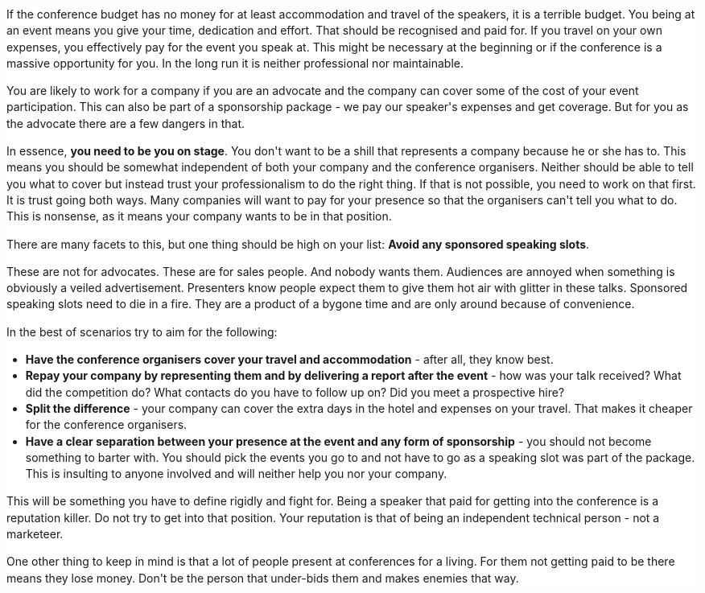 If the conference budget has no money for at least accommodation and
travel of the speakers, it is a terrible budget. You being at an event
means you give your time, dedication and effort. That should be
recognised and paid for. If you travel on your own expenses, you
effectively pay for the event you speak at. This might be necessary at
the beginning or if the conference is a massive opportunity for you. In
the long run it is neither professional nor maintainable.

You are likely to work for a company if you are an advocate and the
company can cover some of the cost of your event participation. This can
also be part of a sponsorship package - we pay our speaker\'s expenses
and get coverage. But for you as the advocate there are a few dangers in
that.

In essence, **you need to be you on stage**. You don\'t want to be a
shill that represents a company because he or she has to. This means you
should be somewhat independent of both your company and the conference
organisers. Neither should be able to tell you what to cover but instead
trust your professionalism to do the right thing. If that is not
possible, you need to work on that first. It is trust going both ways.
Many companies will want to pay for your presence so that the organisers
can\'t tell you what to do. This is nonsense, as it means your
company wants to be in that position.

There are many facets to this, but one thing should be high on your
list: **Avoid any sponsored speaking slots**.

These are not for advocates. These are for sales people. And nobody
wants them. Audiences are annoyed when something is obviously a veiled
advertisement. Presenters know people expect them to give them hot air
with glitter in these talks. Sponsored speaking slots need to die in a
fire. They are a product of a bygone time and are only around because of
convenience.

In the best of scenarios try to aim for the following:

* **Have the conference organisers cover your travel and accommodation** - after all, they know best.
* **Repay your company by representing them and by delivering a report after the event** - how was your talk received? What did the competition do? What contacts do you have to follow up on? Did you meet a prospective hire?
* **Split the difference** - your company can cover the extra days in the hotel and expenses on your travel. That makes it cheaper for the conference organisers.
* **Have a clear separation between your presence at the event and any form of sponsorship** - you should not become something to barter with. You should pick the events you go to and not have to go as a speaking slot was part of the package. This is insulting to anyone involved and will neither help you nor your company.

This will be something you have to define rigidly and fight for. Being a
speaker that paid for getting into the conference is a reputation killer.
Do not try to get into that position. Your reputation is that of being
an independent technical person - not a marketeer.

One other thing to keep in mind is that a lot of people present at
conferences for a living. For them not getting paid to be there means
they lose money. Don\'t be the person that under-bids them and makes
enemies that way.
